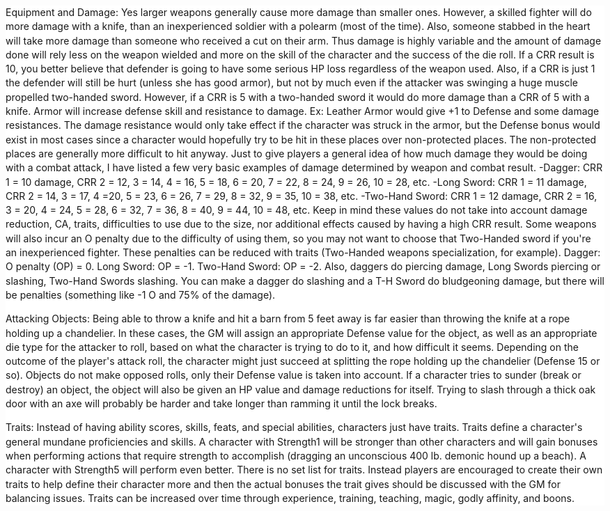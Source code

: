 Equipment and Damage:  Yes larger weapons generally cause more damage than smaller ones.  However, a skilled fighter will do more damage with a knife, than an inexperienced soldier with a polearm (most of the time).  Also, someone stabbed in the heart will take more damage than someone who received a cut on their arm.  Thus damage is highly variable and the amount of damage done will rely less on the weapon wielded and more on the skill of the character and the success of the die roll.  If a CRR result is 10, you better believe that defender is going to have some serious HP loss regardless of the weapon used.  Also, if a CRR is just 1 the defender will still be hurt (unless she has good armor), but not by much even if the attacker was swinging a huge muscle propelled two-handed sword.  However, if a CRR is 5 with a two-handed sword it would do more damage than a CRR of 5 with a knife.  Armor will increase defense skill and resistance to damage.  Ex: Leather Armor would give +1 to Defense and some damage resistances.  The damage resistance would only take effect if the character was struck in the armor, but the Defense bonus would exist in most cases since a character would hopefully try to be hit in these places over non-protected places.  The non-protected places are generally more difficult to hit anyway.  Just to give players a general idea of how much damage they would be doing with a combat attack, I have listed a few very basic examples of damage determined by weapon and combat result. 
-Dagger: CRR 1 = 10 damage, CRR 2 = 12, 3 = 14, 4 = 16, 5 = 18, 6 = 20, 7 = 22, 8 = 24, 9 = 26, 10 = 28, etc.
-Long Sword: CRR 1 = 11 damage, CRR 2 = 14, 3 = 17, 4 =20, 5 = 23, 6 = 26, 7 = 29, 8 = 32, 9 = 35, 10 = 38, etc.
-Two-Hand Sword: CRR 1 = 12 damage, CRR 2 = 16, 3 = 20, 4 = 24, 5 = 28, 6 = 32, 7 = 36, 8 = 40, 9 = 44, 10 = 48, etc.
 Keep in mind these values do not take into account damage reduction, CA, traits, difficulties to use due to the size, nor additional effects caused by having a high CRR result.  Some weapons will also incur an O penalty due to the difficulty of using them, so you may not want to choose that Two-Handed sword if you're an inexperienced fighter.  These penalties can be reduced with traits (Two-Handed weapons specialization, for example).  Dagger: O penalty (OP) = 0.  Long Sword: OP = -1.  Two-Hand Sword: OP = -2.  Also, daggers do piercing damage, Long Swords piercing or slashing, Two-Hand Swords slashing.  You can make a dagger do slashing and a T-H Sword do bludgeoning damage, but there will be penalties (something like -1 O and 75% of the damage).

Attacking Objects:  Being able to throw a knife and hit a barn from 5 feet away is far easier than throwing the knife at a rope holding up a chandelier.  In these cases, the GM will assign an appropriate Defense value for the object, as well as an appropriate die type for the attacker to roll, based on what the character is trying to do to it, and how difficult it seems.  Depending on the outcome of the player's attack roll, the character might just succeed at splitting the rope holding up the chandelier (Defense 15 or so).  Objects do not make opposed rolls, only their Defense value is taken into account.  If a character tries to sunder (break or destroy) an object, the object will also be given an HP value and damage reductions for itself.  Trying to slash through a thick oak door with an axe will probably be harder and take longer than ramming it until the lock breaks.

Traits:  Instead of having ability scores, skills, feats, and special abilities, characters just have traits.  Traits define a character's general mundane proficiencies and skills.  A character with Strength1 will be stronger than other characters and will gain bonuses when performing actions that require strength to accomplish (dragging an unconscious 400 lb. demonic hound up a beach).  A character with Strength5 will perform even better.  There is no set list for traits.  Instead players are encouraged to create their own traits to help define their character more and then the actual bonuses the trait gives should be discussed with the GM for balancing issues.  Traits can be increased over time through experience, training, teaching, magic, godly affinity, and boons.
